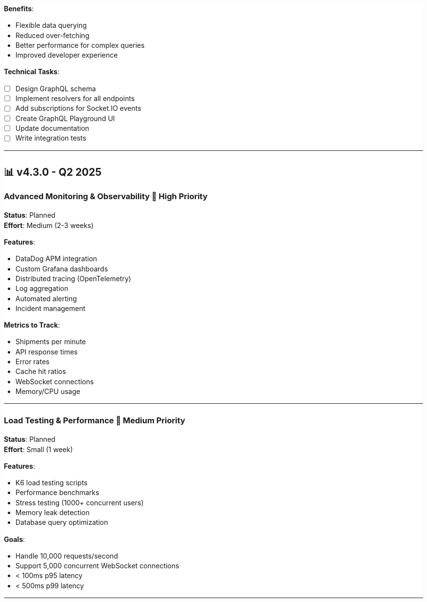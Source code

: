 **Benefits**:
- Flexible data querying
- Reduced over-fetching
- Better performance for complex queries
- Improved developer experience

**Technical Tasks**:
- [ ] Design GraphQL schema
- [ ] Implement resolvers for all endpoints
- [ ] Add subscriptions for Socket.IO events
- [ ] Create GraphQL Playground UI
- [ ] Update documentation
- [ ] Write integration tests

---

## 📊 **v4.3.0** - Q2 2025

### **Advanced Monitoring & Observability** 🎯 High Priority
**Status**: Planned  
**Effort**: Medium (2-3 weeks)

**Features**:
- DataDog APM integration
- Custom Grafana dashboards
- Distributed tracing (OpenTelemetry)
- Log aggregation
- Automated alerting
- Incident management

**Metrics to Track**:
- Shipments per minute
- API response times
- Error rates
- Cache hit ratios
- WebSocket connections
- Memory/CPU usage

---

### **Load Testing & Performance** 🎯 Medium Priority
**Status**: Planned  
**Effort**: Small (1 week)

**Features**:
- K6 load testing scripts
- Performance benchmarks
- Stress testing (1000+ concurrent users)
- Memory leak detection
- Database query optimization

**Goals**:
- Handle 10,000 requests/second
- Support 5,000 concurrent WebSocket connections
- < 100ms p95 latency
- < 500ms p99 latency

---